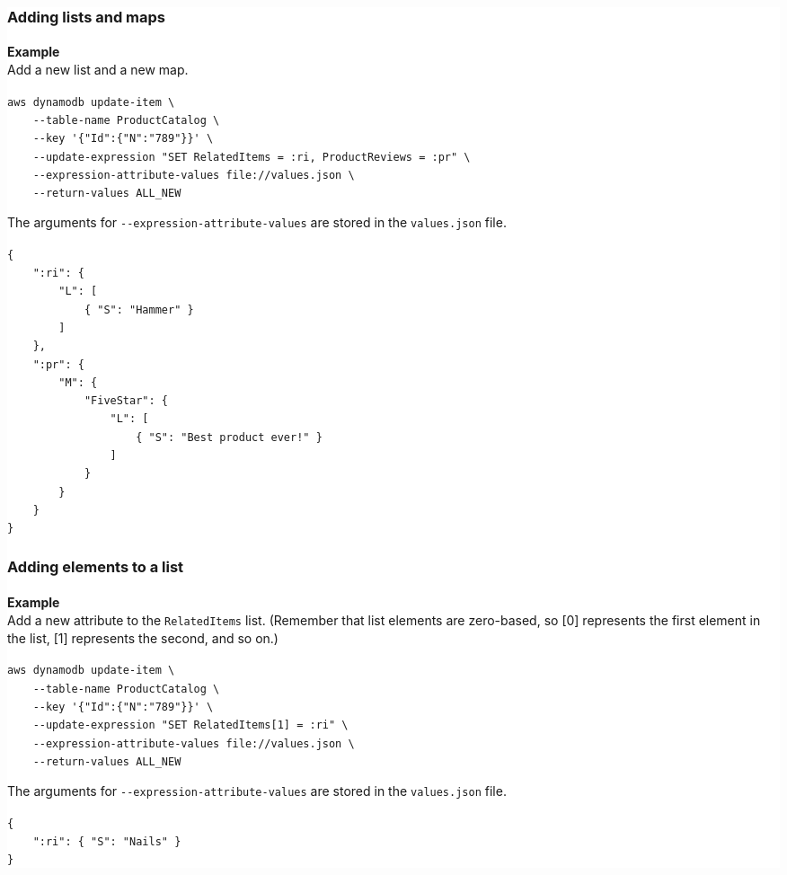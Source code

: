 ### Adding lists and maps<a name="Expressions.UpdateExpressions.SET.AddingListsAndMaps"></a>

**Example**  
Add a new list and a new map\.  

```
aws dynamodb update-item \
    --table-name ProductCatalog \
    --key '{"Id":{"N":"789"}}' \
    --update-expression "SET RelatedItems = :ri, ProductReviews = :pr" \
    --expression-attribute-values file://values.json \
    --return-values ALL_NEW
```
The arguments for `--expression-attribute-values` are stored in the `values.json` file\.  

```
{
    ":ri": {
        "L": [
            { "S": "Hammer" }
        ]
    },
    ":pr": {
        "M": {
            "FiveStar": {
                "L": [
                    { "S": "Best product ever!" }
                ]
            }
        }
    }
}
```

### Adding elements to a list<a name="Expressions.UpdateExpressions.SET.AddingListElements"></a>

**Example**  
Add a new attribute to the `RelatedItems` list\. \(Remember that list elements are zero\-based, so \[0\] represents the first element in the list, \[1\] represents the second, and so on\.\)  

```
aws dynamodb update-item \
    --table-name ProductCatalog \
    --key '{"Id":{"N":"789"}}' \
    --update-expression "SET RelatedItems[1] = :ri" \
    --expression-attribute-values file://values.json \
    --return-values ALL_NEW
```
The arguments for `--expression-attribute-values` are stored in the `values.json` file\.  

```
{
    ":ri": { "S": "Nails" }
}
```
